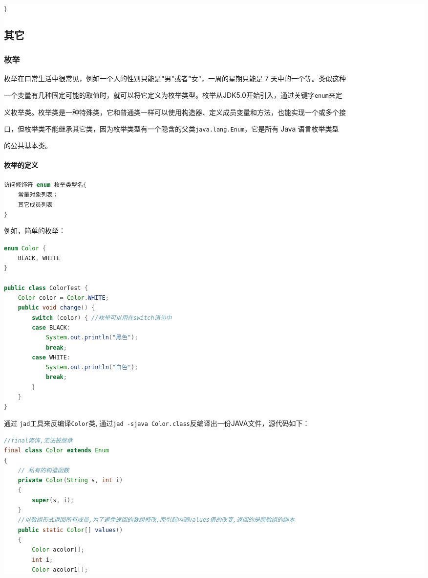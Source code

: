 ```java
}
```



##  其它

### 枚举

枚举在曰常生活中很常见，例如一个人的性别只能是"男"或者"女"，一周的星期只能是 7 天中的一个等。类似这种

一个变量有几种固定可能的取值时，就可以将它定义为枚举类型。枚举从JDK5.0开始引入，通过关键字`enum`来定

义枚举类。枚举类是一种特殊类，它和普通类一样可以使用构造器、定义成员变量和方法，也能实现一个或多个接

口，但枚举类不能继承其它类，因为枚举类型有一个隐含的父类`java.lang.Enum`，它是所有 Java 语言枚举类型

的公共基本类。

#### 枚举的定义

```java
访问修饰符 enum 枚举类型名{
    常量对象列表；
    其它成员列表
}
```

例如，简单的枚举：

```java
enum Color {
	BLACK, WHITE
}

public class ColorTest {
	Color color = Color.WHITE;
    public void change() {  
        switch (color) { //枚举可以用在switch语句中
        case BLACK:  
            System.out.println("黑色");
            break;  
        case WHITE:  
        	System.out.println("白色");  
            break;  
        }  
    }  
}
```



通过 `jad`工具来反编译`Color`类, 通过`jad -sjava Color.class`反编译出一份JAVA文件，源代码如下：

```java
//final修饰,无法被继承
final class Color extends Enum
{
	// 私有的构造函数
    private Color(String s, int i)
    {
        super(s, i);
    }
    //以数组形式返回所有成员,为了避免返回的数组修改,而引起内部values值的改变,返回的是原数组的副本
    public static Color[] values()
    {
        Color acolor[];
        int i;
        Color acolor1[];
```